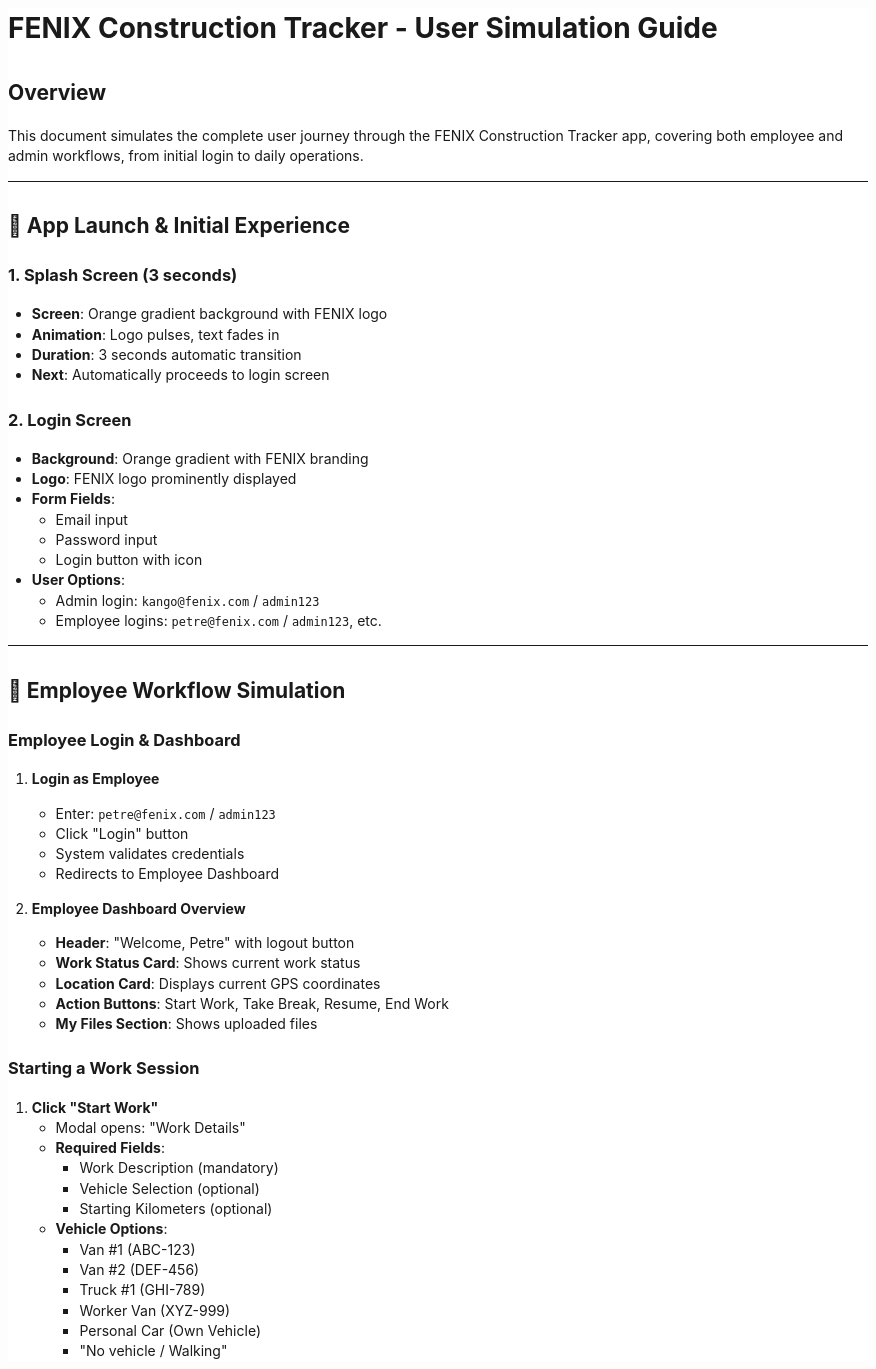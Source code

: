 # FENIX Construction Tracker - User Simulation Guide

## Overview
This document simulates the complete user journey through the FENIX Construction Tracker app, covering both employee and admin workflows, from initial login to daily operations.

---

## 🚀 App Launch & Initial Experience

### 1. Splash Screen (3 seconds)
- **Screen**: Orange gradient background with FENIX logo
- **Animation**: Logo pulses, text fades in
- **Duration**: 3 seconds automatic transition
- **Next**: Automatically proceeds to login screen

### 2. Login Screen
- **Background**: Orange gradient with FENIX branding
- **Logo**: FENIX logo prominently displayed
- **Form Fields**:
  - Email input
  - Password input
  - Login button with icon
- **User Options**:
  - Admin login: `kango@fenix.com` / `admin123`
  - Employee logins: `petre@fenix.com` / `admin123`, etc.

---

## 👷 Employee Workflow Simulation

### **Employee Login & Dashboard**
1. **Login as Employee**
   - Enter: `petre@fenix.com` / `admin123`
   - Click "Login" button
   - System validates credentials
   - Redirects to Employee Dashboard

2. **Employee Dashboard Overview**
   - **Header**: "Welcome, Petre" with logout button
   - **Work Status Card**: Shows current work status
   - **Location Card**: Displays current GPS coordinates
   - **Action Buttons**: Start Work, Take Break, Resume, End Work
   - **My Files Section**: Shows uploaded files

### **Starting a Work Session**
1. **Click "Start Work"**
   - Modal opens: "Work Details"
   - **Required Fields**:
     - Work Description (mandatory)
     - Vehicle Selection (optional)
     - Starting Kilometers (optional)
   - **Vehicle Options**:
     - Van #1 (ABC-123)
     - Van #2 (DEF-456)
     - Truck #1 (GHI-789)
     - Worker Van (XYZ-999)
     - Personal Car (Own Vehicle)
     - "No vehicle / Walking"
